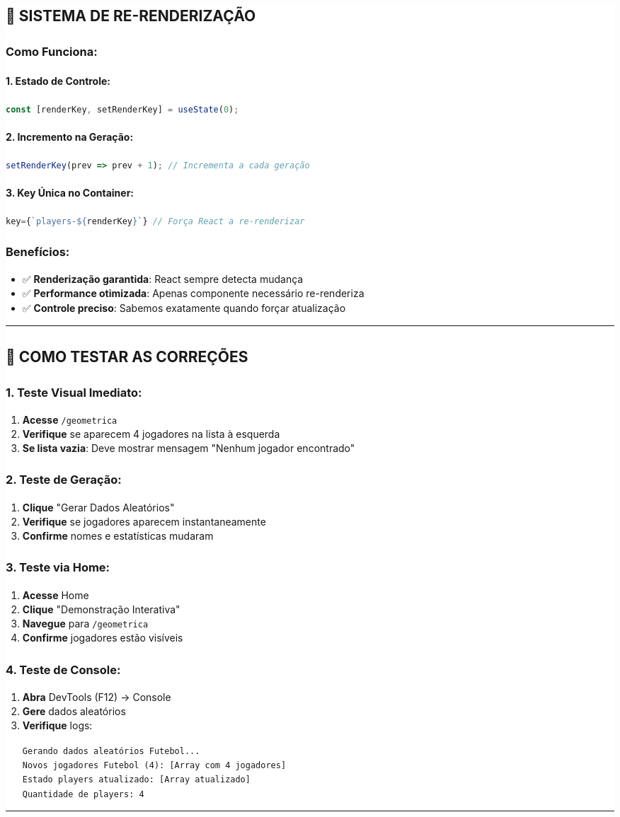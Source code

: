 
## 🔄 **SISTEMA DE RE-RENDERIZAÇÃO**

### **Como Funciona:**

#### **1. Estado de Controle:**
```javascript
const [renderKey, setRenderKey] = useState(0);
```

#### **2. Incremento na Geração:**
```javascript
setRenderKey(prev => prev + 1); // Incrementa a cada geração
```

#### **3. Key Única no Container:**
```javascript
key={`players-${renderKey}`} // Força React a re-renderizar
```

### **Benefícios:**
- ✅ **Renderização garantida**: React sempre detecta mudança
- ✅ **Performance otimizada**: Apenas componente necessário re-renderiza
- ✅ **Controle preciso**: Sabemos exatamente quando forçar atualização

---

## 🧪 **COMO TESTAR AS CORREÇÕES**

### **1. Teste Visual Imediato:**
1. **Acesse** `/geometrica`
2. **Verifique** se aparecem 4 jogadores na lista à esquerda
3. **Se lista vazia**: Deve mostrar mensagem "Nenhum jogador encontrado"

### **2. Teste de Geração:**
1. **Clique** "Gerar Dados Aleatórios"
2. **Verifique** se jogadores aparecem instantaneamente
3. **Confirme** nomes e estatísticas mudaram

### **3. Teste via Home:**
1. **Acesse** Home
2. **Clique** "Demonstração Interativa"
3. **Navegue** para `/geometrica`
4. **Confirme** jogadores estão visíveis

### **4. Teste de Console:**
1. **Abra** DevTools (F12) → Console
2. **Gere** dados aleatórios
3. **Verifique** logs:
   ```
   Gerando dados aleatórios Futebol...
   Novos jogadores Futebol (4): [Array com 4 jogadores]
   Estado players atualizado: [Array atualizado]
   Quantidade de players: 4
   ```

---